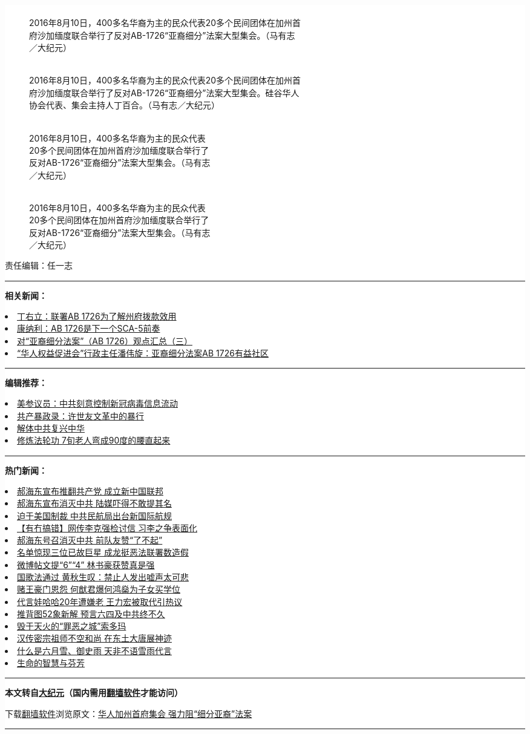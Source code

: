 <figure id="attachment_8190195" style="width: 450px" class="wp-caption aligncenter"><ahref="https://i.epochtimes.com/assets/uploads/2016/08/160810212658976.jpg"><img class="wp-image-8190195 size-medium" src="https://i.epochtimes.com/assets/uploads/2016/08/160810212658976-450x300.jpg" alt="" width="450" b="300" /></a><figcaption class="wp-caption-text">2016年8月10日，400多名华裔为主的民众代表20多个民间团体在加州首府沙加缅度联合举行了反对AB-1726“亚裔细分”法案大型集会。（马有志／大纪元）</figcaption></figure>
<figure id="attachment_8190340" style="width: 450px" class="wp-caption aligncenter"><ahref="https://i.epochtimes.com/assets/uploads/2016/08/160810212600976.jpg"><img class="wp-image-8190340 size-medium" src="https://i.epochtimes.com/assets/uploads/2016/08/160810212600976-450x300.jpg" alt="" width="450" b="300" /></a><figcaption class="wp-caption-text">2016年8月10日，400多名华裔为主的民众代表20多个民间团体在加州首府沙加缅度联合举行了反对AB-1726“亚裔细分”法案大型集会。硅谷华人协会代表、集会主持人丁百合。（马有志／大纪元）</figcaption></figure>
<figure id="attachment_8190208" style="width: 300px" class="wp-caption aligncenter"><ahref="https://i.epochtimes.com/assets/uploads/2016/08/160810212653976.jpg"><img class="wp-image-8190208 size-small" src="https://i.epochtimes.com/assets/uploads/2016/08/160810212653976-300x450.jpg" alt="" width="300" b="450" /></a><figcaption class="wp-caption-text">2016年8月10日，400多名华裔为主的民众代表20多个民间团体在加州首府沙加缅度联合举行了反对AB-1726“亚裔细分”法案大型集会。（马有志／大纪元）</figcaption></figure>
<figure id="attachment_8190211" style="width: 300px" class="wp-caption aligncenter"><ahref="https://i.epochtimes.com/assets/uploads/2016/08/160810212619976.jpg"><img class="wp-image-8190211 size-small" src="https://i.epochtimes.com/assets/uploads/2016/08/160810212619976-300x450.jpg" alt="" width="300" b="450" /></a><figcaption class="wp-caption-text">2016年8月10日，400多名华裔为主的民众代表20多个民间团体在加州首府沙加缅度联合举行了反对AB-1726“亚裔细分”法案大型集会。（马有志／大纪元）</figcaption></figure>
<p>责任编辑：任一志</p>
	
<hr>


<strong>相关新闻：</strong>
<li><a href="/gb/16/3/18/n4665522.md#1">丁右立：联署AB 1726为了解州府拨款效用</a></li>
<li><a href="/gb/16/3/19/n4666435.md#1">康纳利：AB 1726是下一个SCA-5前奏</a></li>
<li><a href="/gb/16/3/29/n7471459.md#1">对“亚裔细分法案”（AB 1726）观点汇总（三）</a></li>
<li><a href="/gb/16/3/30/n7475208.md#1">“华人权益促进会”行政主任潘伟旋：亚裔细分法案AB 1726有益社区</a></li>
<hr>


<strong>编辑推荐：</strong>
<li><a href="/gb/20/2/22/n11887949.md#1">美参议员：中共刻意控制新冠病毒信息流动</a></li>
<li><a href="/gb/19/1/16/n10979189.md#1" target="_blank">共产暴政录：许世友文革中的暴行</a></li><li><a href="/gb/18/3/21/n10237682.md?dfh#1" target="_blank">解体中共复兴中华</a></li><li><a href="/gb/16/3/11/n4660107.md#1" target="_blank">修炼法轮功 7旬老人弯成90度的腰直起来</a></li>
<hr>

<strong>热门新闻：</strong>
<li><a href="/gb/20/6/4/n12160534.md#1">郝海东宣布推翻共产党 成立新中国联邦</a></li>
<li><a href="/gb/20/6/4/n12161433.md#1">郝海东宣布消灭中共 陆媒吓得不敢提其名</a></li>
<li><a href="/gb/20/6/4/n12159695.md#1">迫于美国制裁 中共民航局出台新国际航规</a></li>
<li><a href="/gb/20/6/3/n12158883.md#1">【有冇搞错】网传李克强检讨信 习李之争表面化</a></li>
<li><a href="/gb/20/6/4/n12161530.md#1">郝海东号召消灭中共 前队友赞“了不起”</a></li>
<li><a href="/gb/20/6/2/n12156141.md#1">名单惊现三位已故巨星 成龙挺恶法联署数造假</a></li>
<li><a href="/gb/20/6/3/n12158748.md#1">微博帖文提“6”“4” 林书豪获赞真是强</a></li>
<li><a href="/gb/20/6/4/n12162096.md#1">国歌法通过 黄秋生叹：禁止人发出嘘声太可悲</a></li>
<li><a href="/gb/20/6/2/n12156484.md#1">赌王豪门恩怨 何猷君爆何鸿燊为子女买学位</a></li>
<li><a href="/gb/20/6/2/n12156302.md#1">代言娃哈哈20年遭嫌老 王力宏被取代引热议</a></li>
<li><a href="/gb/20/6/4/n12160076.md#1">推背图52象新解  预言六四及中共终不久</a></li>
<li><a href="/gb/20/6/1/n12153290.md#1">毁于天火的“罪恶之城”索多玛</a></li>
<li><a href="/gb/20/6/1/n12153014.md#1">汉传密宗祖师不空和尚 在东土大唐展神迹</a></li>
<li><a href="/gb/20/5/3/n12079800.md#1">什么是六月雪、御史雨  天非不语雪雨代言</a></li>
<li><a href="/gb/20/6/2/n12155112.md#1">生命的智慧与芬芳</a></li>
<hr>

<strong>本文转自<a href="https://www.epochtimes.com">大纪元</a>（国内需用<a href="https://github.com/bannedbook/fanqiang/wiki">翻墙软件</a>才能访问）</strong><p>下载<a href="https://github.com/bannedbook/fanqiang/wiki">翻墙软件</a>浏览原文：<a href="https://www.epochtimes.com/gb/16/8/11/n8190152.htm">华人加州首府集会 强力阻“细分亚裔”法案</a></p><hr>
